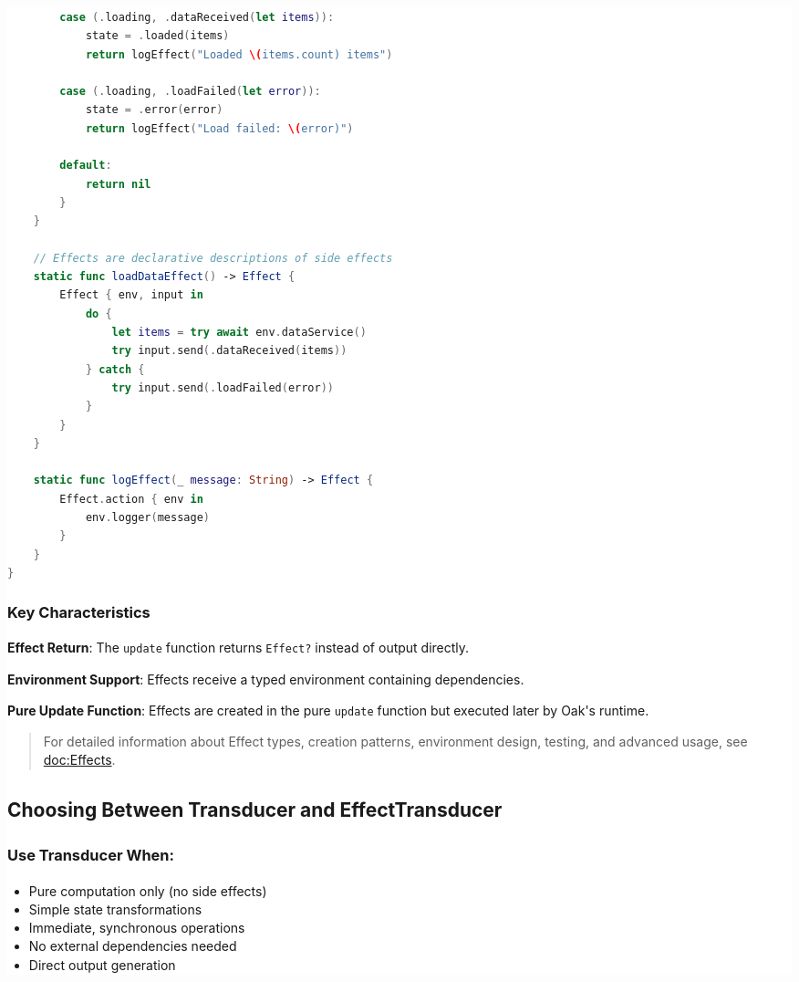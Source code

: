 ```swift
        case (.loading, .dataReceived(let items)):
            state = .loaded(items)
            return logEffect("Loaded \(items.count) items")
            
        case (.loading, .loadFailed(let error)):
            state = .error(error)
            return logEffect("Load failed: \(error)")
            
        default:
            return nil
        }
    }
    
    // Effects are declarative descriptions of side effects
    static func loadDataEffect() -> Effect {
        Effect { env, input in
            do {
                let items = try await env.dataService()
                try input.send(.dataReceived(items))
            } catch {
                try input.send(.loadFailed(error))
            }
        }
    }
    
    static func logEffect(_ message: String) -> Effect {
        Effect.action { env in
            env.logger(message)
        }
    }
}
```

### Key Characteristics

**Effect Return**: The `update` function returns `Effect?` instead of output directly.

**Environment Support**: Effects receive a typed environment containing dependencies.

**Pure Update Function**: Effects are created in the pure `update` function but executed later by Oak's runtime.

> For detailed information about Effect types, creation patterns, environment design, testing, and advanced usage, see <doc:Effects>.

## Choosing Between Transducer and EffectTransducer

### Use Transducer When:

- Pure computation only (no side effects)
- Simple state transformations
- Immediate, synchronous operations
- No external dependencies needed
- Direct output generation
